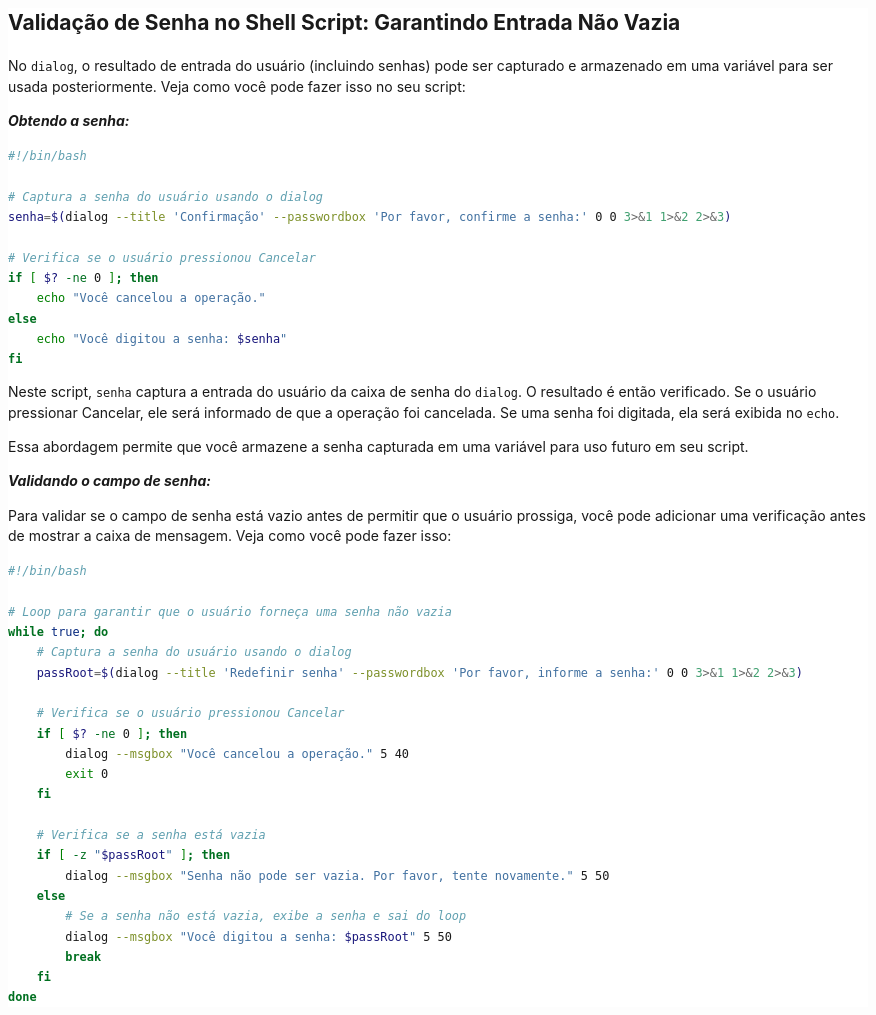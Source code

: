 
## Validação de Senha no Shell Script: Garantindo Entrada Não Vazia

No `dialog`, o resultado de entrada do usuário (incluindo senhas) pode ser capturado e armazenado em uma variável para ser usada posteriormente. Veja como você pode fazer isso no seu script:

**_Obtendo a senha:_**

```bash
#!/bin/bash

# Captura a senha do usuário usando o dialog
senha=$(dialog --title 'Confirmação' --passwordbox 'Por favor, confirme a senha:' 0 0 3>&1 1>&2 2>&3)

# Verifica se o usuário pressionou Cancelar
if [ $? -ne 0 ]; then
    echo "Você cancelou a operação."
else
    echo "Você digitou a senha: $senha"
fi
```

Neste script, `senha` captura a entrada do usuário da caixa de senha do `dialog`. O resultado é então verificado. Se o usuário pressionar Cancelar, ele será informado de que a operação foi cancelada. Se uma senha foi digitada, ela será exibida no `echo`.

Essa abordagem permite que você armazene a senha capturada em uma variável para uso futuro em seu script.

**_Validando o campo de senha:_**

Para validar se o campo de senha está vazio antes de permitir que o usuário prossiga, você pode adicionar uma verificação antes de mostrar a caixa de mensagem. Veja como você pode fazer isso:

```bash
#!/bin/bash

# Loop para garantir que o usuário forneça uma senha não vazia
while true; do
    # Captura a senha do usuário usando o dialog
    passRoot=$(dialog --title 'Redefinir senha' --passwordbox 'Por favor, informe a senha:' 0 0 3>&1 1>&2 2>&3)

    # Verifica se o usuário pressionou Cancelar
    if [ $? -ne 0 ]; then
        dialog --msgbox "Você cancelou a operação." 5 40
        exit 0
    fi

    # Verifica se a senha está vazia
    if [ -z "$passRoot" ]; then
        dialog --msgbox "Senha não pode ser vazia. Por favor, tente novamente." 5 50
    else
        # Se a senha não está vazia, exibe a senha e sai do loop
        dialog --msgbox "Você digitou a senha: $passRoot" 5 50
        break
    fi
done
```
